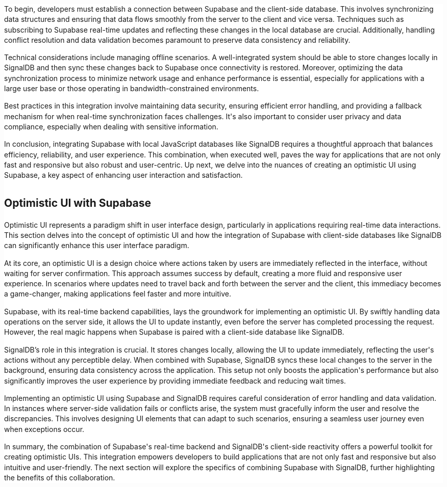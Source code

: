 To begin, developers must establish a connection between Supabase and the client-side database. This involves synchronizing data structures and ensuring that data flows smoothly from the server to the client and vice versa. Techniques such as subscribing to Supabase real-time updates and reflecting these changes in the local database are crucial. Additionally, handling conflict resolution and data validation becomes paramount to preserve data consistency and reliability.

Technical considerations include managing offline scenarios. A well-integrated system should be able to store changes locally in SignalDB and then sync these changes back to Supabase once connectivity is restored. Moreover, optimizing the data synchronization process to minimize network usage and enhance performance is essential, especially for applications with a large user base or those operating in bandwidth-constrained environments.

Best practices in this integration involve maintaining data security, ensuring efficient error handling, and providing a fallback mechanism for when real-time synchronization faces challenges. It's also important to consider user privacy and data compliance, especially when dealing with sensitive information.

In conclusion, integrating Supabase with local JavaScript databases like SignalDB requires a thoughtful approach that balances efficiency, reliability, and user experience. This combination, when executed well, paves the way for applications that are not only fast and responsive but also robust and user-centric. Up next, we delve into the nuances of creating an optimistic UI using Supabase, a key aspect of enhancing user interaction and satisfaction.

## Optimistic UI with Supabase

Optimistic UI represents a paradigm shift in user interface design, particularly in applications requiring real-time data interactions. This section delves into the concept of optimistic UI and how the integration of Supabase with client-side databases like SignalDB can significantly enhance this user interface paradigm.

At its core, an optimistic UI is a design choice where actions taken by users are immediately reflected in the interface, without waiting for server confirmation. This approach assumes success by default, creating a more fluid and responsive user experience. In scenarios where updates need to travel back and forth between the server and the client, this immediacy becomes a game-changer, making applications feel faster and more intuitive.

Supabase, with its real-time backend capabilities, lays the groundwork for implementing an optimistic UI. By swiftly handling data operations on the server side, it allows the UI to update instantly, even before the server has completed processing the request. However, the real magic happens when Supabase is paired with a client-side database like SignalDB.

SignalDB’s role in this integration is crucial. It stores changes locally, allowing the UI to update immediately, reflecting the user's actions without any perceptible delay. When combined with Supabase, SignalDB syncs these local changes to the server in the background, ensuring data consistency across the application. This setup not only boosts the application's performance but also significantly improves the user experience by providing immediate feedback and reducing wait times.

Implementing an optimistic UI using Supabase and SignalDB requires careful consideration of error handling and data validation. In instances where server-side validation fails or conflicts arise, the system must gracefully inform the user and resolve the discrepancies. This involves designing UI elements that can adapt to such scenarios, ensuring a seamless user journey even when exceptions occur.

In summary, the combination of Supabase's real-time backend and SignalDB's client-side reactivity offers a powerful toolkit for creating optimistic UIs. This integration empowers developers to build applications that are not only fast and responsive but also intuitive and user-friendly. The next section will explore the specifics of combining Supabase with SignalDB, further highlighting the benefits of this collaboration.
